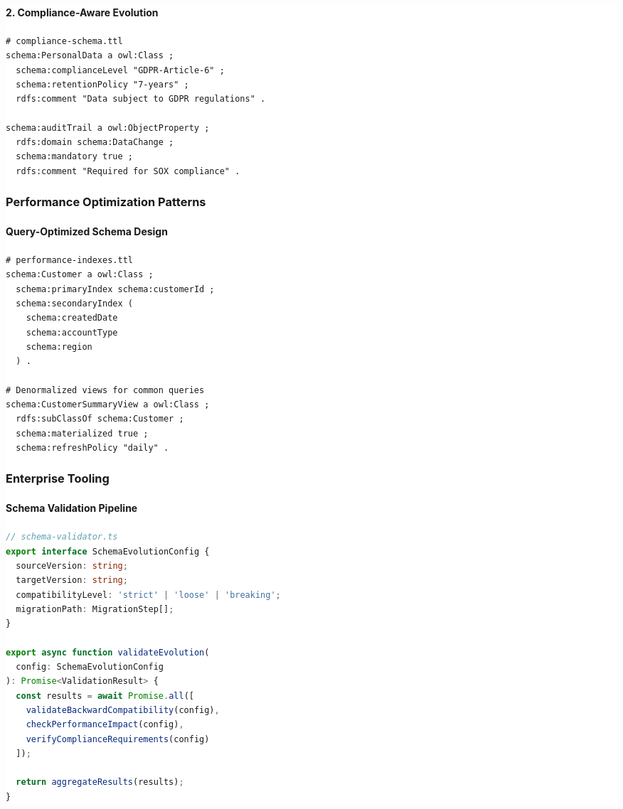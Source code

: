 ```turtle
```

#### 2. Compliance-Aware Evolution

```turtle
# compliance-schema.ttl
schema:PersonalData a owl:Class ;
  schema:complianceLevel "GDPR-Article-6" ;
  schema:retentionPolicy "7-years" ;
  rdfs:comment "Data subject to GDPR regulations" .

schema:auditTrail a owl:ObjectProperty ;
  rdfs:domain schema:DataChange ;
  schema:mandatory true ;
  rdfs:comment "Required for SOX compliance" .
```

### Performance Optimization Patterns

#### Query-Optimized Schema Design

```turtle
# performance-indexes.ttl
schema:Customer a owl:Class ;
  schema:primaryIndex schema:customerId ;
  schema:secondaryIndex (
    schema:createdDate
    schema:accountType
    schema:region
  ) .

# Denormalized views for common queries
schema:CustomerSummaryView a owl:Class ;
  rdfs:subClassOf schema:Customer ;
  schema:materialized true ;
  schema:refreshPolicy "daily" .
```

### Enterprise Tooling

#### Schema Validation Pipeline

```typescript
// schema-validator.ts
export interface SchemaEvolutionConfig {
  sourceVersion: string;
  targetVersion: string;
  compatibilityLevel: 'strict' | 'loose' | 'breaking';
  migrationPath: MigrationStep[];
}

export async function validateEvolution(
  config: SchemaEvolutionConfig
): Promise<ValidationResult> {
  const results = await Promise.all([
    validateBackwardCompatibility(config),
    checkPerformanceImpact(config),
    verifyComplianceRequirements(config)
  ]);
  
  return aggregateResults(results);
}
```
